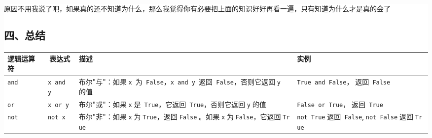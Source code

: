 原因不用我说了吧，如果真的还不知道为什么，那么我觉得你有必要把上面的知识好好再看一遍，只有知道为什么才是真的会了



## 四、总结

| 逻辑运算符 | 表达式    | 描述                                                         | 实例                                             |
| :--------- | --------- | :----------------------------------------------------------- | :----------------------------------------------- |
| `and`      | `x and y` | 布尔"与"：如果 `x `为` False`，`x and y `返回` False`，否则它返回 `y `的值 | `True and False`， 返回` False`                  |
| `or`       | `x or y`  | 布尔"或"：如果 `x` 是` True`，它返回` True`，否则它返回 `y` 的值 | `False or True`， 返回` True`                    |
| `not`      | `not x`   | 布尔"非"：如果 `x` 为 `True`，返回 `False` 。如果 `x` 为 `False`，它返回 `True` | `not True` 返回` False`, `not False` 返回 `True` |

